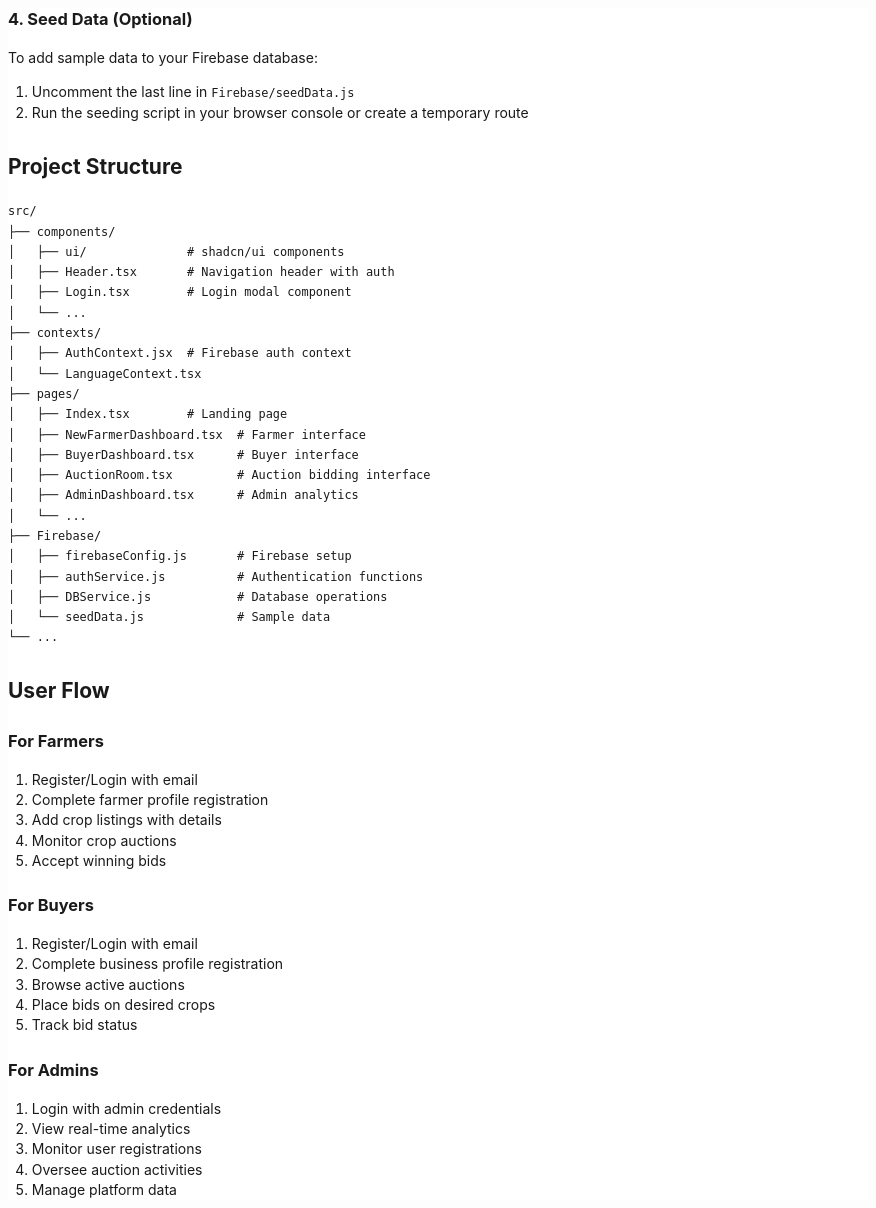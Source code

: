 ### 4. Seed Data (Optional)

To add sample data to your Firebase database:

1. Uncomment the last line in `Firebase/seedData.js`
2. Run the seeding script in your browser console or create a temporary route

## Project Structure

```
src/
├── components/
│   ├── ui/              # shadcn/ui components
│   ├── Header.tsx       # Navigation header with auth
│   ├── Login.tsx        # Login modal component
│   └── ...
├── contexts/
│   ├── AuthContext.jsx  # Firebase auth context
│   └── LanguageContext.tsx
├── pages/
│   ├── Index.tsx        # Landing page
│   ├── NewFarmerDashboard.tsx  # Farmer interface
│   ├── BuyerDashboard.tsx      # Buyer interface
│   ├── AuctionRoom.tsx         # Auction bidding interface
│   ├── AdminDashboard.tsx      # Admin analytics
│   └── ...
├── Firebase/
│   ├── firebaseConfig.js       # Firebase setup
│   ├── authService.js          # Authentication functions
│   ├── DBService.js            # Database operations
│   └── seedData.js             # Sample data
└── ...
```

## User Flow

### For Farmers
1. Register/Login with email
2. Complete farmer profile registration
3. Add crop listings with details
4. Monitor crop auctions
5. Accept winning bids

### For Buyers  
1. Register/Login with email
2. Complete business profile registration
3. Browse active auctions
4. Place bids on desired crops
5. Track bid status

### For Admins
1. Login with admin credentials
2. View real-time analytics
3. Monitor user registrations
4. Oversee auction activities
5. Manage platform data
